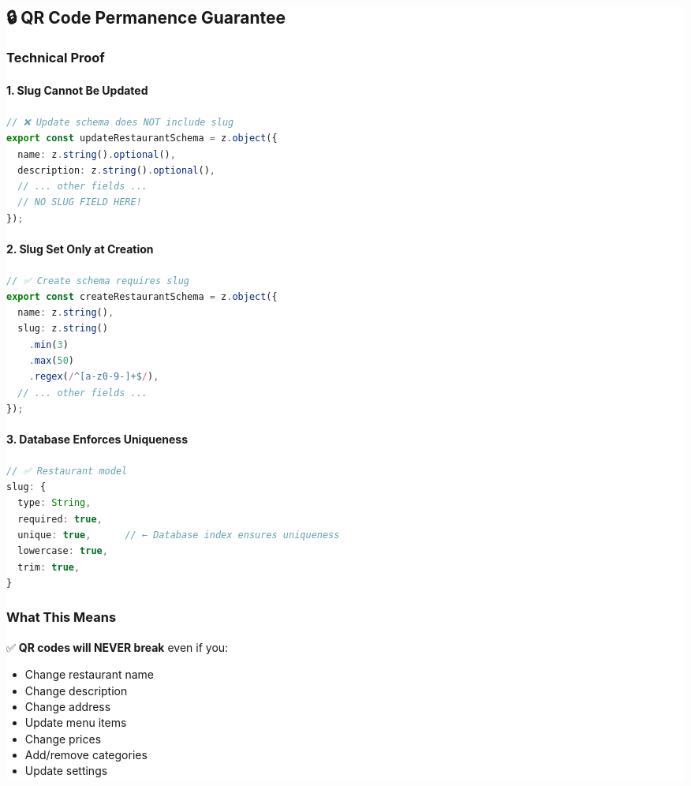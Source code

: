 
## 🔒 QR Code Permanence Guarantee

### Technical Proof

#### 1. **Slug Cannot Be Updated**
```typescript
// ❌ Update schema does NOT include slug
export const updateRestaurantSchema = z.object({
  name: z.string().optional(),
  description: z.string().optional(),
  // ... other fields ...
  // NO SLUG FIELD HERE!
});
```

#### 2. **Slug Set Only at Creation**
```typescript
// ✅ Create schema requires slug
export const createRestaurantSchema = z.object({
  name: z.string(),
  slug: z.string()
    .min(3)
    .max(50)
    .regex(/^[a-z0-9-]+$/),
  // ... other fields ...
});
```

#### 3. **Database Enforces Uniqueness**
```typescript
// ✅ Restaurant model
slug: {
  type: String,
  required: true,
  unique: true,      // ← Database index ensures uniqueness
  lowercase: true,
  trim: true,
}
```

### What This Means

✅ **QR codes will NEVER break** even if you:
- Change restaurant name
- Change description
- Change address
- Update menu items
- Change prices
- Add/remove categories
- Update settings
